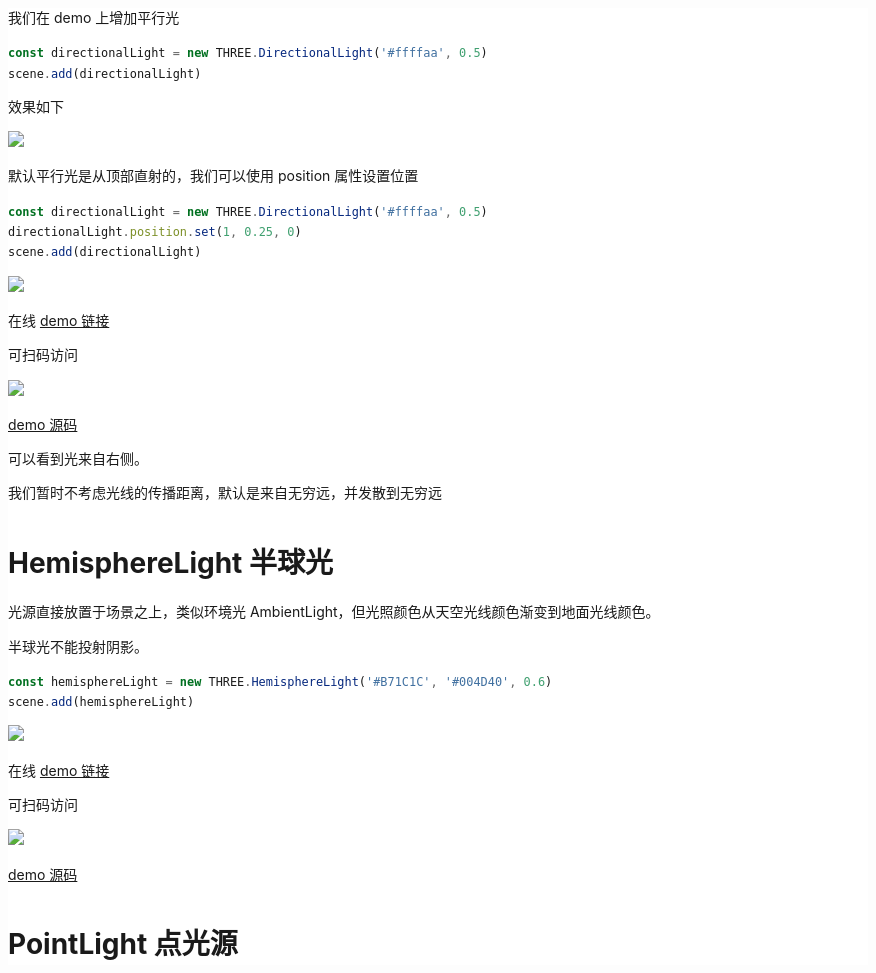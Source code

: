 我们在 demo 上增加平行光

```js
const directionalLight = new THREE.DirectionalLight('#ffffaa', 0.5)
scene.add(directionalLight)
```

效果如下

![](https://gw.alicdn.com/imgextra/i4/O1CN01KLXvbd1FLIufFKAug_!!6000000000470-2-tps-1127-403.png)

默认平行光是从顶部直射的，我们可以使用 position 属性设置位置

```js
const directionalLight = new THREE.DirectionalLight('#ffffaa', 0.5)
directionalLight.position.set(1, 0.25, 0)
scene.add(directionalLight)
```

![](https://gw.alicdn.com/imgextra/i3/O1CN01P8yquT1XFxNANPibM_!!6000000002895-2-tps-1132-408.png)


在线 [demo 链接](https://gaohaoyang.github.io/threeJourney/15-lights/)

可扫码访问

![](https://gw.alicdn.com/imgextra/i4/O1CN01e57rdB26UAD3byA7j_!!6000000007664-2-tps-200-200.png)

[demo 源码](https://github.com/Gaohaoyang/threeJourney/tree/main/src/15-lights)

可以看到光来自右侧。

我们暂时不考虑光线的传播距离，默认是来自无穷远，并发散到无穷远

# HemisphereLight 半球光

光源直接放置于场景之上，类似环境光 AmbientLight，但光照颜色从天空光线颜色渐变到地面光线颜色。

半球光不能投射阴影。

```js
const hemisphereLight = new THREE.HemisphereLight('#B71C1C', '#004D40', 0.6)
scene.add(hemisphereLight)
```

![](https://gw.alicdn.com/imgextra/i4/O1CN01zJl8gV1F6BqD1NogD_!!6000000000437-1-tps-1008-464.gif)

在线 [demo 链接](https://gaohaoyang.github.io/threeJourney/15-lights/)

可扫码访问

![](https://gw.alicdn.com/imgextra/i4/O1CN01e57rdB26UAD3byA7j_!!6000000007664-2-tps-200-200.png)

[demo 源码](https://github.com/Gaohaoyang/threeJourney/tree/main/src/15-lights)

# PointLight 点光源
